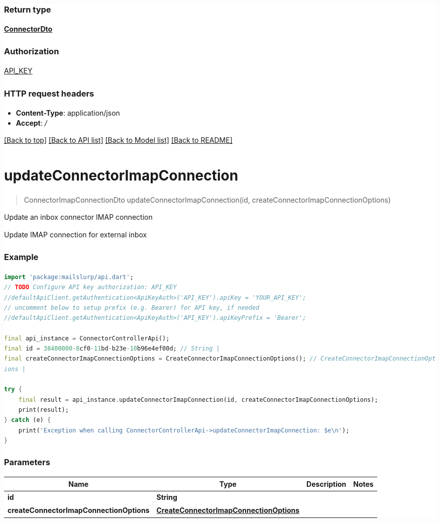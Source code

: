 ### Return type

[**ConnectorDto**](ConnectorDto)

### Authorization

[API_KEY](../README#API_KEY)

### HTTP request headers

 - **Content-Type**: application/json
 - **Accept**: */*

[[Back to top]](#) [[Back to API list]](../README#documentation-for-api-endpoints) [[Back to Model list]](../README#documentation-for-models) [[Back to README]](../README)

# **updateConnectorImapConnection**
> ConnectorImapConnectionDto updateConnectorImapConnection(id, createConnectorImapConnectionOptions)

Update an inbox connector IMAP connection

Update IMAP connection for external inbox

### Example
```dart
import 'package:mailslurp/api.dart';
// TODO Configure API key authorization: API_KEY
//defaultApiClient.getAuthentication<ApiKeyAuth>('API_KEY').apiKey = 'YOUR_API_KEY';
// uncomment below to setup prefix (e.g. Bearer) for API key, if needed
//defaultApiClient.getAuthentication<ApiKeyAuth>('API_KEY').apiKeyPrefix = 'Bearer';

final api_instance = ConnectorControllerApi();
final id = 38400000-8cf0-11bd-b23e-10b96e4ef00d; // String | 
final createConnectorImapConnectionOptions = CreateConnectorImapConnectionOptions(); // CreateConnectorImapConnectionOptions | 

try {
    final result = api_instance.updateConnectorImapConnection(id, createConnectorImapConnectionOptions);
    print(result);
} catch (e) {
    print('Exception when calling ConnectorControllerApi->updateConnectorImapConnection: $e\n');
}
```

### Parameters

Name | Type | Description  | Notes
------------- | ------------- | ------------- | -------------
 **id** | **String**|  | 
 **createConnectorImapConnectionOptions** | [**CreateConnectorImapConnectionOptions**](CreateConnectorImapConnectionOptions)|  | 

